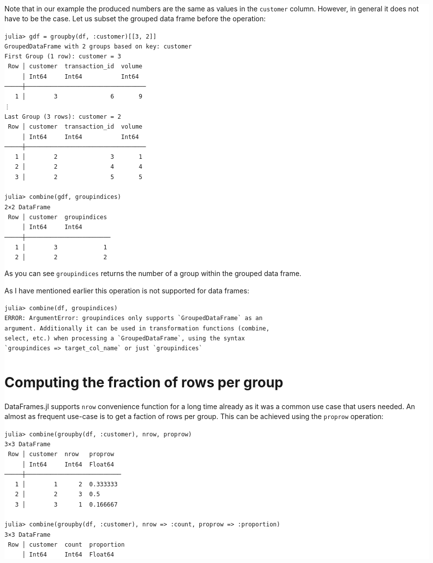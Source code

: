 ```
```

Note that in our example the produced numbers are the same as values in the
`customer` column. However, in general it does not have to be the case.
Let us subset the grouped data frame before the operation:

```
julia> gdf = groupby(df, :customer)[[3, 2]]
GroupedDataFrame with 2 groups based on key: customer
First Group (1 row): customer = 3
 Row │ customer  transaction_id  volume
     │ Int64     Int64           Int64
─────┼──────────────────────────────────
   1 │        3               6       9
⋮
Last Group (3 rows): customer = 2
 Row │ customer  transaction_id  volume
     │ Int64     Int64           Int64
─────┼──────────────────────────────────
   1 │        2               3       1
   2 │        2               4       4
   3 │        2               5       5

julia> combine(gdf, groupindices)
2×2 DataFrame
 Row │ customer  groupindices
     │ Int64     Int64
─────┼────────────────────────
   1 │        3             1
   2 │        2             2
```

As you can see `groupindices` returns the number of a group within the grouped
data frame.

As I have mentioned earlier this operation is not supported for data frames:

```
julia> combine(df, groupindices)
ERROR: ArgumentError: groupindices only supports `GroupedDataFrame` as an
argument. Additionally it can be used in transformation functions (combine,
select, etc.) when processing a `GroupedDataFrame`, using the syntax
`groupindices => target_col_name` or just `groupindices`
```

# Computing the fraction of rows per group

DataFrames.jl supports `nrow` convenience function for a long time already as
it was a common use case that users needed. An almost as frequent use-case is
to get a faction of rows per group. This can be achieved using the `proprow`
operation:

```
julia> combine(groupby(df, :customer), nrow, proprow)
3×3 DataFrame
 Row │ customer  nrow   proprow
     │ Int64     Int64  Float64
─────┼───────────────────────────
   1 │        1      2  0.333333
   2 │        2      3  0.5
   3 │        3      1  0.166667

julia> combine(groupby(df, :customer), nrow => :count, proprow => :proportion)
3×3 DataFrame
 Row │ customer  count  proportion
     │ Int64     Int64  Float64
```

[mini]: https://bkamins.github.io/julialang/2020/12/24/minilanguage.html